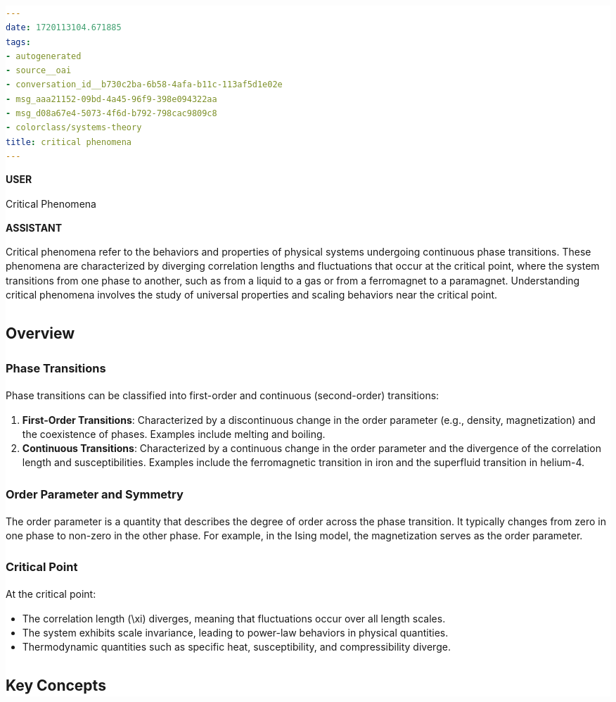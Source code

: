 ```yaml
---
date: 1720113104.671885
tags:
- autogenerated
- source__oai
- conversation_id__b730c2ba-6b58-4afa-b11c-113af5d1e02e
- msg_aaa21152-09bd-4a45-96f9-398e094322aa
- msg_d08a67e4-5073-4f6d-b792-798cac9809c8
- colorclass/systems-theory
title: critical phenomena
---
```


**USER**

Critical Phenomena


**ASSISTANT**

Critical phenomena refer to the behaviors and properties of physical systems undergoing continuous phase transitions. These phenomena are characterized by diverging correlation lengths and fluctuations that occur at the critical point, where the system transitions from one phase to another, such as from a liquid to a gas or from a ferromagnet to a paramagnet. Understanding critical phenomena involves the study of universal properties and scaling behaviors near the critical point.

## Overview

### Phase Transitions

Phase transitions can be classified into first-order and continuous (second-order) transitions:

1. **First-Order Transitions**: Characterized by a discontinuous change in the order parameter (e.g., density, magnetization) and the coexistence of phases. Examples include melting and boiling.
2. **Continuous Transitions**: Characterized by a continuous change in the order parameter and the divergence of the correlation length and susceptibilities. Examples include the ferromagnetic transition in iron and the superfluid transition in helium-4.

### Order Parameter and Symmetry

The order parameter is a quantity that describes the degree of order across the phase transition. It typically changes from zero in one phase to non-zero in the other phase. For example, in the Ising model, the magnetization serves as the order parameter.

### Critical Point

At the critical point:
- The correlation length \(\xi\) diverges, meaning that fluctuations occur over all length scales.
- The system exhibits scale invariance, leading to power-law behaviors in physical quantities.
- Thermodynamic quantities such as specific heat, susceptibility, and compressibility diverge.

## Key Concepts
